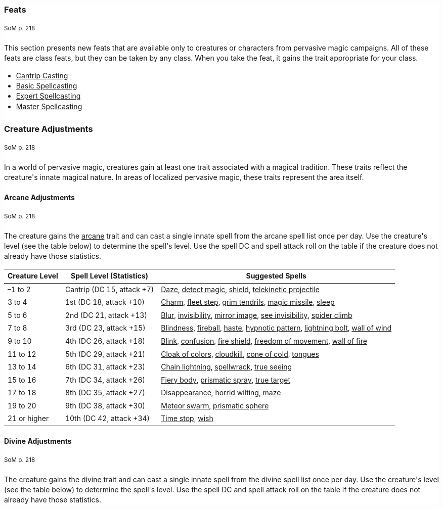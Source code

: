 ### Feats
<sup>SoM p. 218</sup>

This section presents new feats that are available only to creatures or characters from pervasive magic campaigns. All of these feats are class feats, but they can be taken by any class. When you take the feat, it gains the trait appropriate for your class.

- [Cantrip Casting](/compendium/feats/cantrip-casting-som.md)
- [Basic Spellcasting](/compendium/feats/basic-spellcasting-som.md)
- [Expert Spellcasting](/compendium/feats/expert-spellcasting-som.md)
- [Master Spellcasting](/compendium/feats/master-spellcasting-som.md)

### Creature Adjustments
<sup>SoM p. 218</sup>

In a world of pervasive magic, creatures gain at least one trait associated with a magical tradition. These traits reflect the creature's innate magical nature. In areas of localized pervasive magic, these traits represent the area itself.

#### Arcane Adjustments
<sup>SoM p. 218</sup>

The creature gains the [arcane](/rules/traits/arcane.md) trait and can cast a single innate spell from the arcane spell list once per day. Use the creature's level (see the table below) to determine the spell's level. Use the spell DC and spell attack roll on the table if the creature does not already have those statistics.

| Creature Level | Spell Level (Statistics) | Suggested Spells |
|----------------|--------------------------|------------------|
| –1 to 2 | Cantrip (DC 15, attack +7) | [Daze](/compendium/spells/daze.md), [detect magic](/compendium/spells/detect-magic.md), [shield](/compendium/spells/shield.md), [telekinetic projectile](/compendium/spells/telekinetic-projectile.md) |
| 3 to 4 | 1st (DC 18, attack +10) | [Charm](/compendium/spells/charm.md), [fleet step](/compendium/spells/fleet-step.md), [grim tendrils](/compendium/spells/grim-tendrils.md), [magic missile](/compendium/spells/magic-missile.md), [sleep](/compendium/spells/sleep.md) |
| 5 to 6 | 2nd (DC 21, attack +13) | [Blur](/compendium/spells/blur.md), [invisibility](/compendium/spells/invisibility.md), [mirror image](/compendium/spells/mirror-image.md), [see invisibility](/compendium/spells/see-invisibility.md), [spider climb](/compendium/spells/spider-climb.md) |
| 7 to 8 | 3rd (DC 23, attack +15) | [Blindness](/compendium/spells/blindness.md), [fireball](/compendium/spells/fireball.md), [haste](/compendium/spells/haste.md), [hypnotic pattern](/compendium/spells/hypnotic-pattern.md), [lightning bolt](/compendium/spells/lightning-bolt.md), [wall of wind](/compendium/spells/wall-of-wind.md) |
| 9 to 10 | 4th (DC 26, attack +18) | [Blink](/compendium/spells/blink.md), [confusion](/compendium/spells/confusion.md), [fire shield](/compendium/spells/fire-shield.md), [freedom of movement](/compendium/spells/freedom-of-movement.md), [wall of fire](/compendium/spells/wall-of-fire.md) |
| 11 to 12 | 5th (DC 29, attack +21) | [Cloak of colors](/compendium/spells/cloak-of-colors.md), [cloudkill](/compendium/spells/cloudkill.md), [cone of cold](/compendium/spells/cone-of-cold.md), [tongues](/compendium/spells/tongues.md) |
| 13 to 14 | 6th (DC 31, attack +23) | [Chain lightning](/compendium/spells/chain-lightning.md), [spellwrack](/compendium/spells/spellwrack.md), [true seeing](/compendium/spells/true-seeing.md) |
| 15 to 16 | 7th (DC 34, attack +26) | [Fiery body](/compendium/spells/fiery-body.md), [prismatic spray](/compendium/spells/prismatic-spray.md), [true target](/compendium/spells/true-target.md) |
| 17 to 18 | 8th (DC 35, attack +27) | [Disappearance](/compendium/spells/disappearance.md), [horrid wilting](/compendium/spells/horrid-wilting.md), [maze](/compendium/spells/maze.md) |
| 19 to 20 | 9th (DC 38, attack +30) | [Meteor swarm](/compendium/spells/meteor-swarm.md), [prismatic sphere](/compendium/spells/prismatic-sphere.md) |
| 21 or higher | 10th (DC 42, attack +34) | [Time stop](/compendium/spells/time-stop.md), [wish](/compendium/spells/wish.md) |

#### Divine Adjustments
<sup>SoM p. 218</sup>

The creature gains the [divine](/rules/traits/divine.md) trait and can cast a single innate spell from the divine spell list once per day. Use the creature's level (see the table below) to determine the spell's level. Use the spell DC and spell attack roll on the table if the creature does not already have those statistics.
